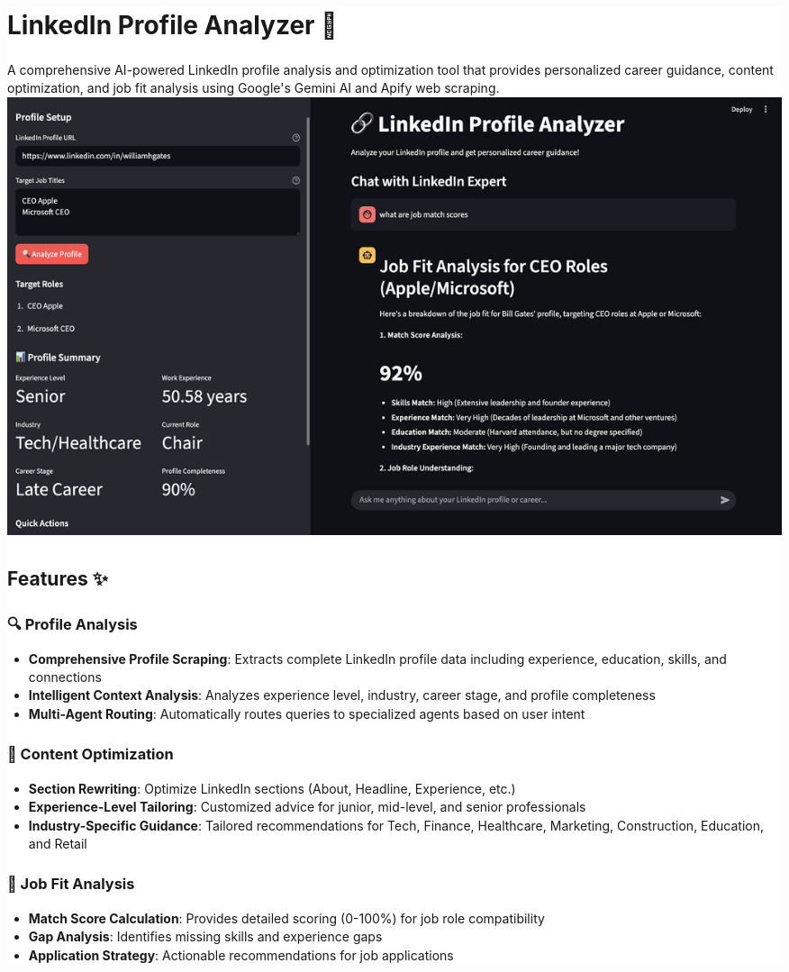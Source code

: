 # LinkedIn Profile Analyzer 🔗

A comprehensive AI-powered LinkedIn profile analysis and optimization tool that provides personalized career guidance, content optimization, and job fit analysis using Google's Gemini AI and Apify web scraping.
![Banner](photo.png)
## Features ✨

### 🔍 Profile Analysis
- **Comprehensive Profile Scraping**: Extracts complete LinkedIn profile data including experience, education, skills, and connections
- **Intelligent Context Analysis**: Analyzes experience level, industry, career stage, and profile completeness
- **Multi-Agent Routing**: Automatically routes queries to specialized agents based on user intent

### 📝 Content Optimization
- **Section Rewriting**: Optimize LinkedIn sections (About, Headline, Experience, etc.)
- **Experience-Level Tailoring**: Customized advice for junior, mid-level, and senior professionals
- **Industry-Specific Guidance**: Tailored recommendations for Tech, Finance, Healthcare, Marketing, Construction, Education, and Retail

### 🎯 Job Fit Analysis
- **Match Score Calculation**: Provides detailed scoring (0-100%) for job role compatibility
- **Gap Analysis**: Identifies missing skills and experience gaps
- **Application Strategy**: Actionable recommendations for job applications
